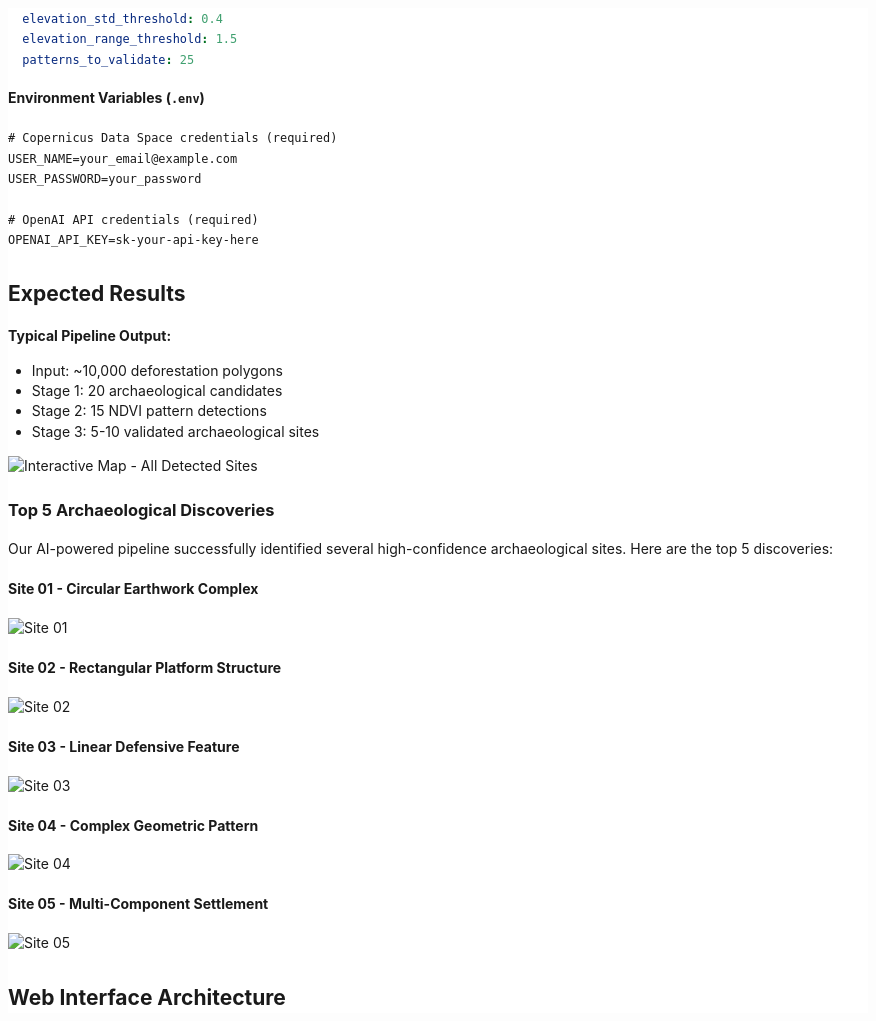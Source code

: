 ```yaml
  elevation_std_threshold: 0.4
  elevation_range_threshold: 1.5
  patterns_to_validate: 25
```

#### Environment Variables (`.env`)

```env
# Copernicus Data Space credentials (required)
USER_NAME=your_email@example.com
USER_PASSWORD=your_password

# OpenAI API credentials (required)
OPENAI_API_KEY=sk-your-api-key-here
```

## Expected Results

**Typical Pipeline Output:**
- Input: ~10,000 deforestation polygons
- Stage 1: 20 archaeological candidates
- Stage 2: 15 NDVI pattern detections
- Stage 3: 5-10 validated archaeological sites

![Interactive Map - All Detected Sites](https://github.com/BostonListener/DualVectorFoil-AI-Archaeology/blob/main/image/interactive_map.png)

### Top 5 Archaeological Discoveries

Our AI-powered pipeline successfully identified several high-confidence archaeological sites. Here are the top 5 discoveries:

#### Site 01 - Circular Earthwork Complex
![Site 01](https://github.com/BostonListener/DualVectorFoil-AI-Archaeology/blob/main/image/site01.png)

#### Site 02 - Rectangular Platform Structure
![Site 02](https://github.com/BostonListener/DualVectorFoil-AI-Archaeology/blob/main/image/site02.png)

#### Site 03 - Linear Defensive Feature
![Site 03](https://github.com/BostonListener/DualVectorFoil-AI-Archaeology/blob/main/image/site03.png)

#### Site 04 - Complex Geometric Pattern
![Site 04](https://github.com/BostonListener/DualVectorFoil-AI-Archaeology/blob/main/image/site04.png)

#### Site 05 - Multi-Component Settlement
![Site 05](https://github.com/BostonListener/DualVectorFoil-AI-Archaeology/blob/main/image/site05.png)

## Web Interface Architecture
